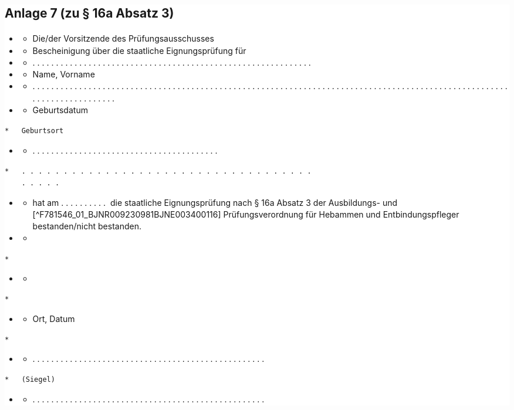 ## Anlage 7 (zu § 16a Absatz 3)


*    *   Die/der Vorsitzende
        des Prüfungsausschusses


*    *   Bescheinigung
        über die staatliche Eignungsprüfung
        für


*    *   . . . . . . . . . . . . . . . . . . . . . . . . . . . . . . . . . . .
        . . . . . . . . . . . . . . . . . . . . . . . . .


*    *   Name, Vorname


*    *   . . . . . . . . . . . . . . . . . . . . . . . . . . . . . . . . . . .
        . . . . . . . . . . . . . . . . . . . . . . . . . . . . . . . . . . .
        . . . . . . . . . . . . . . . . . . . . . . . . . . . . . . . . . . .
        . . . . . . . . . . . . . . .


*    *   Geburtsdatum

    *   Geburtsort


*    *   . . . . . . . . . . . . . . . . . . . . . . . . . . . . . . . . . . .
        . . . . .

    *   . . . . . . . . . . . . . . . . . . . . . . . . . . . . . . . . . . .
        . . . . .


*    *   hat am . . . . . . . . . .  die staatliche Eignungsprüfung nach § 16a
        Absatz 3 der Ausbildungs- und
[^F781546_01_BJNR009230981BJNE003400116]
        Prüfungsverordnung für Hebammen und Entbindungspfleger bestanden/nicht
        bestanden.


*    *
    *

*    *
    *

*    *   Ort, Datum

    *

*    *   . . . . . . . . . . . . . . . . . . . . . . . . . . . . . . . . . . .
        . . . . . . . . . . . . . . .

    *   (Siegel)


*    *   . . . . . . . . . . . . . . . . . . . . . . . . . . . . . . . . . . .
        . . . . . . . . . . . . . . .
